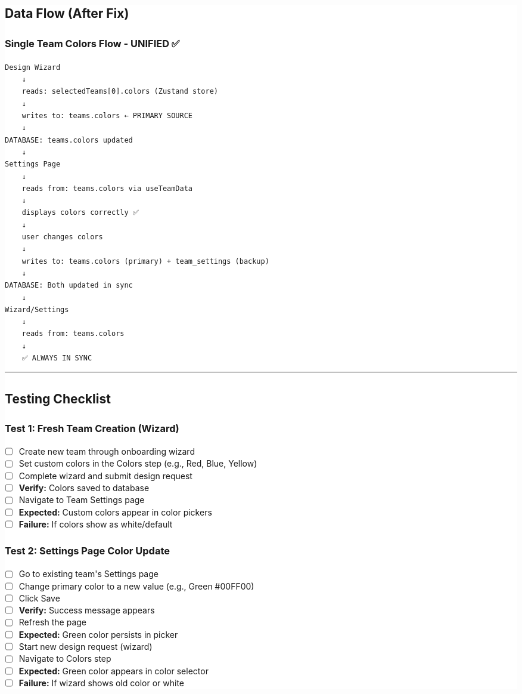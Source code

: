 ## Data Flow (After Fix)

### Single Team Colors Flow - UNIFIED ✅

```
Design Wizard
    ↓
    reads: selectedTeams[0].colors (Zustand store)
    ↓
    writes to: teams.colors ← PRIMARY SOURCE
    ↓
DATABASE: teams.colors updated
    ↓
Settings Page
    ↓
    reads from: teams.colors via useTeamData
    ↓
    displays colors correctly ✅
    ↓
    user changes colors
    ↓
    writes to: teams.colors (primary) + team_settings (backup)
    ↓
DATABASE: Both updated in sync
    ↓
Wizard/Settings
    ↓
    reads from: teams.colors
    ↓
    ✅ ALWAYS IN SYNC
```

---

## Testing Checklist

### Test 1: Fresh Team Creation (Wizard)
- [ ] Create new team through onboarding wizard
- [ ] Set custom colors in the Colors step (e.g., Red, Blue, Yellow)
- [ ] Complete wizard and submit design request
- [ ] **Verify:** Colors saved to database
- [ ] Navigate to Team Settings page
- [ ] **Expected:** Custom colors appear in color pickers
- [ ] **Failure:** If colors show as white/default

### Test 2: Settings Page Color Update
- [ ] Go to existing team's Settings page
- [ ] Change primary color to a new value (e.g., Green #00FF00)
- [ ] Click Save
- [ ] **Verify:** Success message appears
- [ ] Refresh the page
- [ ] **Expected:** Green color persists in picker
- [ ] Start new design request (wizard)
- [ ] Navigate to Colors step
- [ ] **Expected:** Green color appears in color selector
- [ ] **Failure:** If wizard shows old color or white
